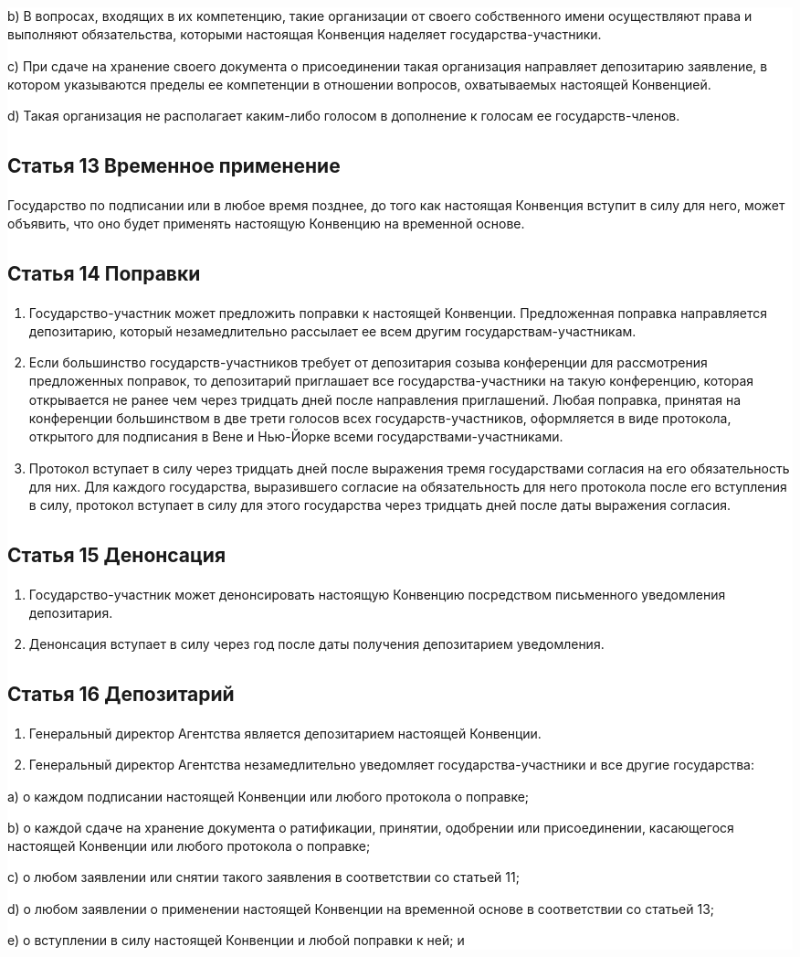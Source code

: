 b) В вопросах, входящих в их компетенцию, такие организации от своего собственного имени осуществляют права и выполняют обязательства, которыми настоящая Конвенция наделяет государства-участники.

c) При сдаче на хранение своего документа о присоединении такая организация направляет депозитарию заявление, в котором указываются пределы ее компетенции в отношении вопросов, охватываемых настоящей Конвенцией.

d) Такая организация не располагает каким-либо голосом в дополнение к голосам ее государств-членов.

## Статья 13 Временное применение

Государство по подписании или в любое время позднее, до того как настоящая Конвенция вступит в силу для него, может объявить, что оно будет применять настоящую Конвенцию на временной основе.

## Статья 14 Поправки

1. Государство-участник может предложить поправки к настоящей Конвенции. Предложенная поправка направляется депозитарию, который незамедлительно рассылает ее всем другим государствам-участникам.

2. Если большинство государств-участников требует от депозитария созыва конференции для рассмотрения предложенных поправок, то депозитарий приглашает все государства-участники на такую конференцию, которая открывается не ранее чем через тридцать дней после направления приглашений. Любая поправка, принятая на конференции большинством в две трети голосов всех государств-участников, оформляется в виде протокола, открытого для подписания в Вене и Нью-Йорке всеми государствами-участниками.

3. Протокол вступает в силу через тридцать дней после выражения тремя государствами согласия на его обязательность для них. Для каждого государства, выразившего согласие на обязательность для него протокола после его вступления в силу, протокол вступает в силу для этого государства через тридцать дней после даты выражения согласия.

## Статья 15 Денонсация

1. Государство-участник может денонсировать настоящую Конвенцию посредством письменного уведомления депозитария.

2. Денонсация вступает в силу через год после даты получения депозитарием уведомления.

## Статья 16 Депозитарий

1. Генеральный директор Агентства является депозитарием настоящей Конвенции.

2. Генеральный директор Агентства незамедлительно уведомляет государства-участники и все другие государства:

а) о каждом подписании настоящей Конвенции или любого протокола о поправке;

b) о каждой сдаче на хранение документа о ратификации, принятии, одобрении или присоединении, касающегося настоящей Конвенции или любого протокола о поправке;

c) о любом заявлении или снятии такого заявления в соответствии со статьей 11;

d) о любом заявлении о применении настоящей Конвенции на временной основе в соответствии со статьей 13;

е) о вступлении в силу настоящей Конвенции и любой поправки к ней; и
